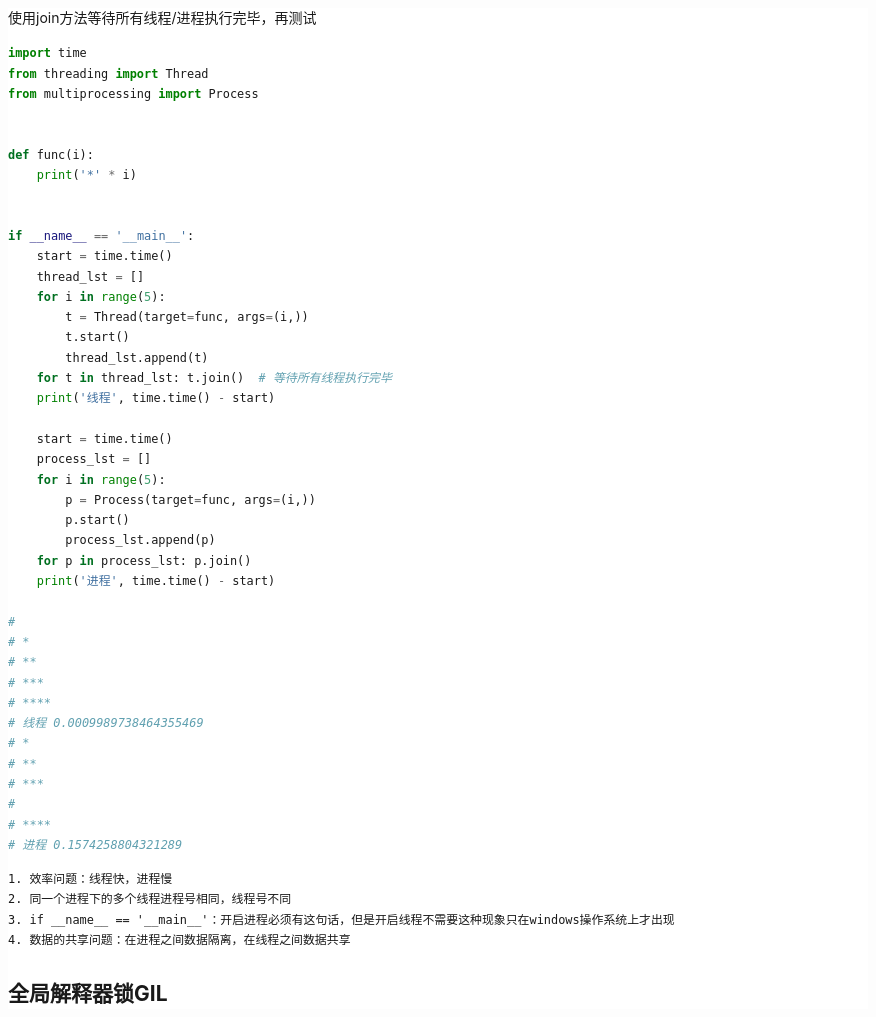 使用join方法等待所有线程/进程执行完毕，再测试

```python
import time
from threading import Thread
from multiprocessing import Process


def func(i):
    print('*' * i)


if __name__ == '__main__':
    start = time.time()
    thread_lst = []
    for i in range(5):
        t = Thread(target=func, args=(i,))
        t.start()
        thread_lst.append(t)
    for t in thread_lst: t.join()  # 等待所有线程执行完毕
    print('线程', time.time() - start)

    start = time.time()
    process_lst = []
    for i in range(5):
        p = Process(target=func, args=(i,))
        p.start()
        process_lst.append(p)
    for p in process_lst: p.join()
    print('进程', time.time() - start)

#
# *
# **
# ***
# ****
# 线程 0.0009989738464355469
# *
# **
# ***
#
# ****
# 进程 0.1574258804321289
```

```
1. 效率问题：线程快，进程慢
2. 同一个进程下的多个线程进程号相同，线程号不同
3. if __name__ == '__main__'：开启进程必须有这句话，但是开启线程不需要这种现象只在windows操作系统上才出现
4. 数据的共享问题：在进程之间数据隔离，在线程之间数据共享
```

## 全局解释器锁GIL
